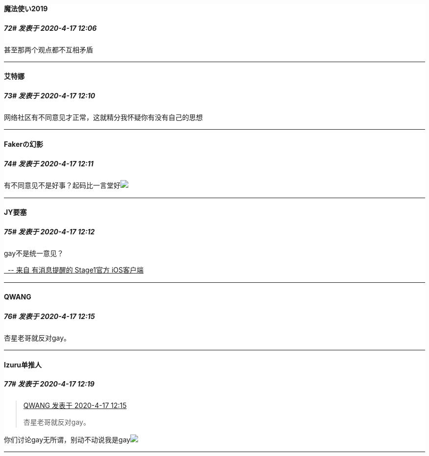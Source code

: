 ####  魔法使い2019  
##### 72#       发表于 2020-4-17 12:06


甚至那两个观点都不互相矛盾


-----

####  艾特娜  
##### 73#       发表于 2020-4-17 12:10


网络社区有不同意见才正常，这就精分我怀疑你有没有自己的思想


-----

####  Fakerの幻影  
##### 74#       发表于 2020-4-17 12:11


有不同意见不是好事？起码比一言堂好<img src="https://static.saraba1st.com/image/smiley/face2017/018.png" referrerpolicy="no-referrer">


-----

####  JY要塞  
##### 75#       发表于 2020-4-17 12:12


gay不是统一意见？

[  -- 来自 有消息提醒的 Stage1官方 iOS客户端](https://itunes.apple.com/fi/app/saraba1st/id1221237470?mt=8)


-----

####  QWANG  
##### 76#       发表于 2020-4-17 12:15


杏星老哥就反对gay。


-----

####  Izuru单推人  
##### 77#       发表于 2020-4-17 12:19


<blockquote><a href="httphttps://bbs.saraba1st.com/2b/forum.php?mod=redirect&amp;goto=findpost&amp;pid=47113028&amp;ptid=1924531" target="_blank">QWANG 发表于 2020-4-17 12:15</a>

杏星老哥就反对gay。</blockquote>
你们讨论gay无所谓，别动不动说我是gay<img src="https://static.saraba1st.com/image/smiley/face2017/004.gif" referrerpolicy="no-referrer">


-----
